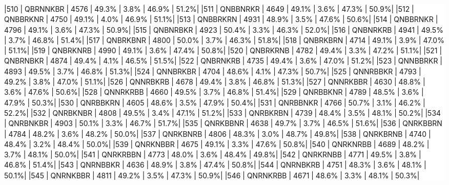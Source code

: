 |510 | QBRNNKBR | 4576 | 49.3% | 3.8% | 46.9% | 51.2%|
|511 | QNBBNRKR | 4649 | 49.1% | 3.6% | 47.3% | 50.9%|
|512 | QNBBRKNR | 4750 | 49.1% | 4.0% | 46.9% | 51.1%|
|513 | QNBBRKRN | 4931 | 48.9% | 3.5% | 47.6% | 50.6%|
|514 | QNBBRNKR | 4796 | 49.1% | 3.6% | 47.3% | 50.9%|
|515 | QNBNRBKR | 4923 | 50.4% | 3.3% | 46.3% | 52.0%|
|516 | QNBNRKRB | 4941 | 49.5% | 3.7% | 46.8% | 51.4%|
|517 | QNBRKBNR | 4800 | 50.0% | 3.7% | 46.3% | 51.8%|
|518 | QNBRKBRN | 4714 | 49.1% | 3.9% | 47.0% | 51.1%|
|519 | QNBRKNRB | 4990 | 49.1% | 3.6% | 47.4% | 50.8%|
|520 | QNBRKRNB | 4782 | 49.4% | 3.3% | 47.2% | 51.1%|
|521 | QNBRNBKR | 4874 | 49.4% | 4.1% | 46.5% | 51.5%|
|522 | QNBRNKRB | 4735 | 49.4% | 3.6% | 47.0% | 51.2%|
|523 | QNNBBRKR | 4893 | 49.5% | 3.7% | 46.8% | 51.3%|
|524 | QNNBRKBR | 4704 | 48.6% | 4.1% | 47.3% | 50.7%|
|525 | QNNRBBKR | 4793 | 49.2% | 3.8% | 47.0% | 51.1%|
|526 | QNNRBKRB | 4678 | 49.4% | 3.8% | 46.8% | 51.3%|
|527 | QNNRKBBR | 4630 | 48.8% | 3.6% | 47.6% | 50.6%|
|528 | QNNRKRBB | 4660 | 49.5% | 3.7% | 46.8% | 51.4%|
|529 | QNRBBKNR | 4789 | 48.5% | 3.6% | 47.9% | 50.3%|
|530 | QNRBBKRN | 4605 | 48.6% | 3.5% | 47.9% | 50.4%|
|531 | QNRBBNKR | 4766 | 50.7% | 3.1% | 46.2% | 52.2%|
|532 | QNRBKNBR | 4808 | 49.5% | 3.4% | 47.1% | 51.2%|
|533 | QNRBKRBN | 4739 | 48.4% | 3.5% | 48.1% | 50.2%|
|534 | QNRBNKBR | 4903 | 50.1% | 3.3% | 46.7% | 51.7%|
|535 | QNRKBBNR | 4638 | 49.7% | 3.7% | 46.5% | 51.6%|
|536 | QNRKBBRN | 4784 | 48.2% | 3.6% | 48.2% | 50.0%|
|537 | QNRKBNRB | 4806 | 48.3% | 3.0% | 48.7% | 49.8%|
|538 | QNRKBRNB | 4740 | 48.4% | 3.2% | 48.4% | 50.0%|
|539 | QNRKNBBR | 4675 | 49.1% | 3.3% | 47.6% | 50.8%|
|540 | QNRKNRBB | 4689 | 48.2% | 3.7% | 48.1% | 50.0%|
|541 | QNRKRBBN | 4773 | 48.0% | 3.6% | 48.4% | 49.8%|
|542 | QNRKRNBB | 4771 | 49.5% | 3.8% | 46.8% | 51.4%|
|543 | QNRNBBKR | 4636 | 48.9% | 3.8% | 47.4% | 50.8%|
|544 | QNRNBKRB | 4751 | 48.3% | 3.6% | 48.1% | 50.1%|
|545 | QNRNKBBR | 4811 | 49.2% | 3.5% | 47.3% | 50.9%|
|546 | QNRNKRBB | 4671 | 48.6% | 3.3% | 48.1% | 50.3%|